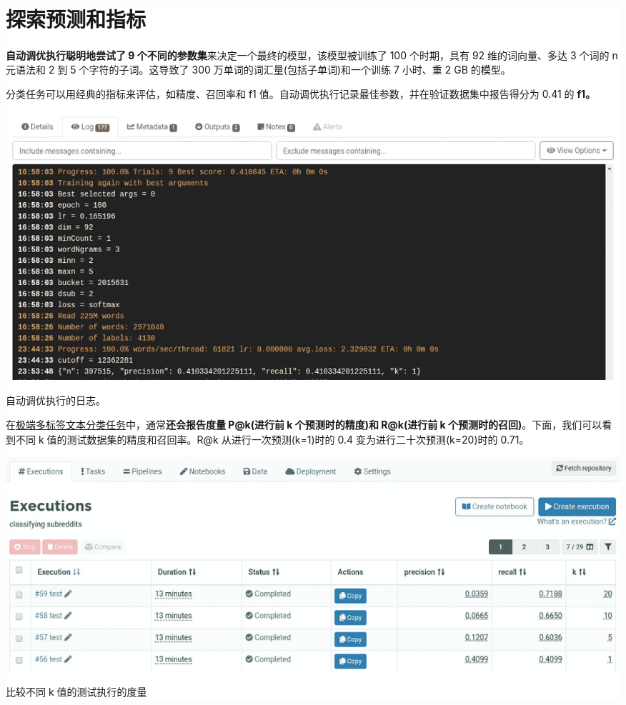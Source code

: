 # 探索预测和指标

**自动调优执行聪明地尝试了 9 个不同的参数集**来决定一个最终的模型，该模型被训练了 100 个时期，具有 92 维的词向量、多达 3 个词的 n 元语法和 2 到 5 个字符的子词。这导致了 300 万单词的词汇量(包括子单词)和一个训练 7 小时、重 2 GB 的模型。

分类任务可以用经典的指标来评估，如精度、召回率和 f1 值。自动调优执行记录最佳参数，并在验证数据集中报告得分为 0.41 的 **f1。**

![](img/e6ab0281a25bb59af68dc44db4f7e64a.png)

自动调优执行的日志。

在[极端多标签文本分类任务](http://manikvarma.org/downloads/XC/XMLRepository.html)中，通常**还会报告度量 P@k(进行前 k 个预测时的精度)和 R@k(进行前 k 个预测时的召回)**。下面，我们可以看到不同 k 值的测试数据集的精度和召回率。R@k 从进行一次预测(k=1)时的 0.4 变为进行二十次预测(k=20)时的 0.71。

![](img/93768b7b9518598d5bda8a0b5045c384.png)

比较不同 k 值的测试执行的度量
